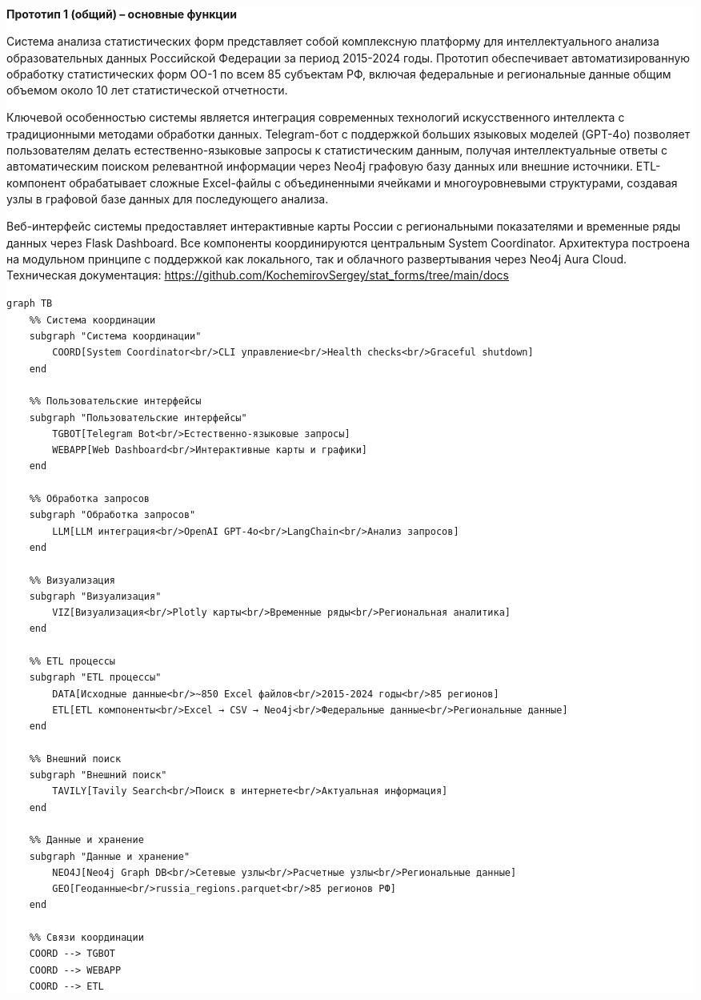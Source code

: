 **Прототип 1 (общий) – основные функции**

Система анализа статистических форм представляет собой комплексную платформу для интеллектуального анализа образовательных данных Российской Федерации за период 2015-2024 годы. Прототип обеспечивает автоматизированную обработку статистических форм ОО-1 по всем 85 субъектам РФ, включая федеральные и региональные данные общим объемом около 10 лет статистической отчетности.

Ключевой особенностью системы является интеграция современных технологий искусственного интеллекта с традиционными методами обработки данных. Telegram-бот с поддержкой больших языковых моделей (GPT-4o) позволяет пользователям делать естественно-языковые запросы к статистическим данным, получая интеллектуальные ответы с автоматическим поиском релевантной информации через Neo4j графовую базу данных или внешние источники. ETL-компонент обрабатывает сложные Excel-файлы с объединенными ячейками и многоуровневыми структурами, создавая узлы в графовой базе данных для последующего анализа.

Веб-интерфейс системы предоставляет интерактивные карты России с региональными показателями и временные ряды данных через Flask Dashboard. Все компоненты координируются центральным System Coordinator. Архитектура построена на модульном принципе с поддержкой как локального, так и облачного развертывания через Neo4j Aura Cloud.
Техническая документация:
https://github.com/KochemirovSergey/stat_forms/tree/main/docs

```mermaid
graph TB
    %% Система координации
    subgraph "Система координации"
        COORD[System Coordinator<br/>CLI управление<br/>Health checks<br/>Graceful shutdown]
    end

    %% Пользовательские интерфейсы
    subgraph "Пользовательские интерфейсы"
        TGBOT[Telegram Bot<br/>Естественно-языковые запросы]
        WEBAPP[Web Dashboard<br/>Интерактивные карты и графики]
    end

    %% Обработка запросов
    subgraph "Обработка запросов"
        LLM[LLM интеграция<br/>OpenAI GPT-4o<br/>LangChain<br/>Анализ запросов]
    end

    %% Визуализация
    subgraph "Визуализация"
        VIZ[Визуализация<br/>Plotly карты<br/>Временные ряды<br/>Региональная аналитика]
    end

    %% ETL процессы
    subgraph "ETL процессы"
        DATA[Исходные данные<br/>~850 Excel файлов<br/>2015-2024 годы<br/>85 регионов]
        ETL[ETL компоненты<br/>Excel → CSV → Neo4j<br/>Федеральные данные<br/>Региональные данные]
    end

    %% Внешний поиск
    subgraph "Внешний поиск"
        TAVILY[Tavily Search<br/>Поиск в интернете<br/>Актуальная информация]
    end

    %% Данные и хранение
    subgraph "Данные и хранение"
        NEO4J[Neo4j Graph DB<br/>Сетевые узлы<br/>Расчетные узлы<br/>Региональные данные]
        GEO[Геоданные<br/>russia_regions.parquet<br/>85 регионов РФ]
    end

    %% Связи координации
    COORD --> TGBOT
    COORD --> WEBAPP
    COORD --> ETL

```